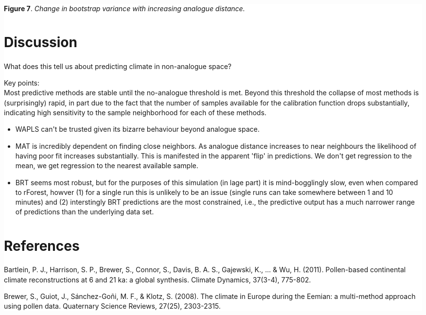 **Figure 7**. *Change in bootstrap variance with increasing analogue
distance.*

Discussion
==========

What does this tell us about predicting climate in non-analogue space?

Key points:\
Most predictive methods are stable until the no-analogue threshold is
met. Beyond this threshold the collapse of most methods is
(surprisingly) rapid, in part due to the fact that the number of samples
available for the calibration function drops substantially, indicating
high sensitivity to the sample neighborhood for each of these methods.

-   WAPLS can't be trusted given its bizarre behaviour beyond analogue
    space.

-   MAT is incredibly dependent on finding close neighbors. As analogue
    distance increases to near neighbours the likelihood of having poor
    fit increases substantially. This is manifested in the apparent
    'flip' in predictions. We don't get regression to the mean, we get
    regression to the nearest available sample.
-   BRT seems most robust, but for the purposes of this simulation (in
    lage part) it is mind-bogglingly slow, even when compared to
    rForest, howver (1) for a single run this is unlikely to be an issue
    (single runs can take somewhere between 1 and 10 minutes) and (2)
    interstingly BRT predictions are the most constrained, i.e., the
    predictive output has a much narrower range of predictions than the
    underlying data set.

References
==========

Bartlein, P. J., Harrison, S. P., Brewer, S., Connor, S., Davis, B. A.
S., Gajewski, K., ... & Wu, H. (2011). Pollen-based continental climate
reconstructions at 6 and 21 ka: a global synthesis. Climate Dynamics,
37(3-4), 775-802.

Brewer, S., Guiot, J., Sánchez-Goñi, M. F., & Klotz, S. (2008). The
climate in Europe during the Eemian: a multi-method approach using
pollen data. Quaternary Science Reviews, 27(25), 2303-2315.
